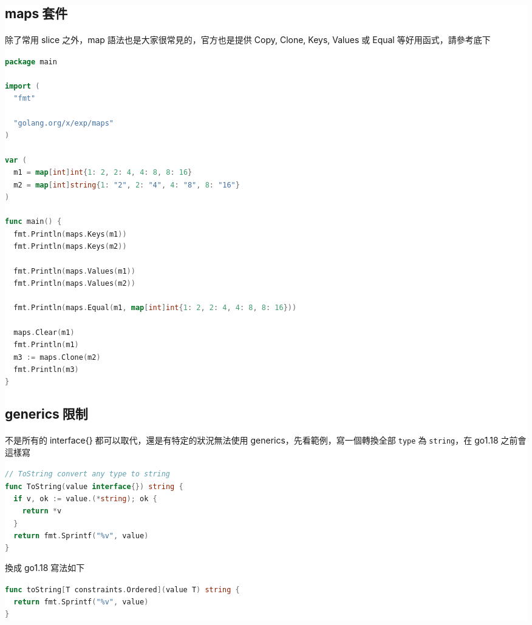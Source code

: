 ## maps 套件

除了常用 slice 之外，map 語法也是大家很常見的，官方也是提供 Copy, Clone, Keys, Values 或 Equal 等好用函式，請參考底下

```go
package main

import (
  "fmt"

  "golang.org/x/exp/maps"
)

var (
  m1 = map[int]int{1: 2, 2: 4, 4: 8, 8: 16}
  m2 = map[int]string{1: "2", 2: "4", 4: "8", 8: "16"}
)

func main() {
  fmt.Println(maps.Keys(m1))
  fmt.Println(maps.Keys(m2))

  fmt.Println(maps.Values(m1))
  fmt.Println(maps.Values(m2))

  fmt.Println(maps.Equal(m1, map[int]int{1: 2, 2: 4, 4: 8, 8: 16}))

  maps.Clear(m1)
  fmt.Println(m1)
  m3 := maps.Clone(m2)
  fmt.Println(m3)
}
```

## generics 限制

不是所有的 interface{} 都可以取代，還是有特定的狀況無法使用 generics，先看範例，寫一個轉換全部 `type` 為 `string`，在 go1.18 之前會這樣寫

```go
// ToString convert any type to string
func ToString(value interface{}) string {
  if v, ok := value.(*string); ok {
    return *v
  }
  return fmt.Sprintf("%v", value)
}
```

換成 go1.18 寫法如下

```go
func toString[T constraints.Ordered](value T) string {
  return fmt.Sprintf("%v", value)
}
```
